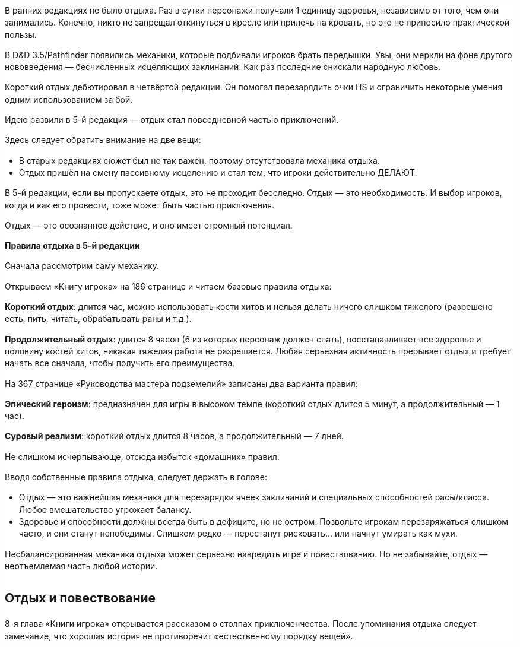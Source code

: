 В ранних редакциях не было отдыха. Раз в сутки персонажи получали 1 единицу здоровья, независимо от того, чем они занимались. Конечно, никто не запрещал откинуться в кресле или прилечь на кровать, но это не приносило практической пользы.

В D&D 3.5/Pathfinder появились механики, которые подбивали игроков брать передышки. Увы, они меркли на фоне другого нововведения — бесчисленных исцеляющих заклинаний. Как раз последние снискали народную любовь.

Короткий отдых дебютировал в четвёртой редакции. Он помогал перезарядить очки HS и ограничить некоторые умения одним использованием за бой.

Идею развили в 5-й редакция — отдых стал повседневной частью приключений.

Здесь следует обратить внимание на две вещи:

- В старых редакциях сюжет был не так важен, поэтому отсутствовала механика отдыха.
- Отдых пришёл на смену пассивному исцелению и стал тем, что игроки действительно ДЕЛАЮТ.

В 5-й редакции, если вы пропускаете отдых, это не проходит бесследно. Отдых — это необходимость. И выбор игроков, когда и как его провести, тоже может быть частью приключения.

Отдых — это осознанное действие, и оно имеет огромный потенциал.

**Правила отдыха в 5-й редакции**

Сначала рассмотрим саму механику.

Открываем «Книгу игрока» на 186 странице и читаем базовые правила отдыха:

**Короткий отдых**: длится час, можно использовать кости хитов и нельзя делать ничего слишком тяжелого (разрешено есть, пить, читать, обрабатывать раны и т.д.).

**Продолжительный отдых**: длится 8 часов (6 из которых персонаж должен спать), восстанавливает все здоровье и половину костей хитов, никакая тяжелая работа не разрешается. Любая серьезная активность прерывает отдых и требует начать все сначала, чтобы получить его преимущества.

На 367 странице «Руководства мастера подземелий» записаны два варианта правил:

**Эпический героизм**: предназначен для игры в высоком темпе (короткий отдых длится 5 минут, а продолжительный — 1 час).

**Суровый реализм**: короткий отдых длится 8 часов, а продолжительный — 7 дней.

Не слишком исчерпывающе, отсюда избыток «домашних» правил.

Вводя собственные правила отдыха, следует держать в голове:

- Отдых — это важнейшая механика для перезарядки ячеек заклинаний и специальных способностей расы/класса. Любое вмешательство угрожает балансу.
- Здоровье и способности должны всегда быть в дефиците, но не остром. Позвольте игрокам перезаряжаться слишком часто, и они станут непобедимы. Слишком редко — перестанут рисковать… или начнут умирать как мухи.

Несбалансированная механика отдыха может серьезно навредить игре и повествованию. Но не забывайте, отдых — неотъемлемая часть любой истории.

## **Отдых и повествование**

8-я глава «Книги игрока» открывается рассказом о столпах приключенчества. После упоминания отдыха следует замечание, что хорошая история не противоречит «естественному порядку вещей».
